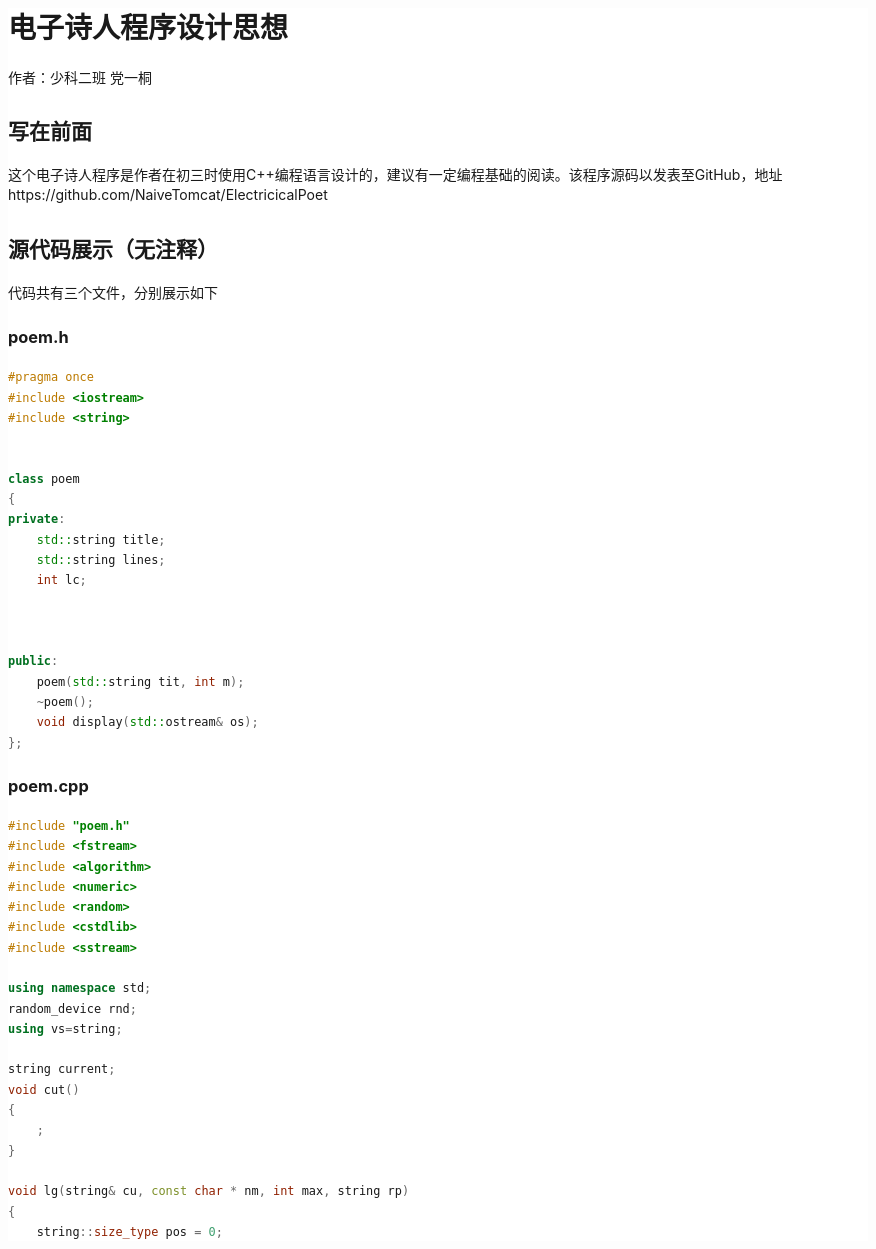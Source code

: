 # 电子诗人程序设计思想

作者：少科二班	党一桐

## 写在前面

这个电子诗人程序是作者在初三时使用C++编程语言设计的，建议有一定编程基础的阅读。该程序源码以发表至GitHub，地址https://github.com/NaiveTomcat/ElectricicalPoet

## 源代码展示（无注释）

代码共有三个文件，分别展示如下

### poem.h

```c++
#pragma once
#include <iostream>
#include <string>


class poem
{
private:
	std::string title;
	std::string lines;
	int lc;
	


public:
	poem(std::string tit, int m);
	~poem();
	void display(std::ostream& os);
};


```

### poem.cpp

```C++
#include "poem.h"
#include <fstream>
#include <algorithm>
#include <numeric>
#include <random>
#include <cstdlib>
#include <sstream>

using namespace std;
random_device rnd;
using vs=string;

string current;
void cut()
{
	;
}

void lg(string& cu, const char * nm, int max, string rp)
{
	string::size_type pos = 0;
```